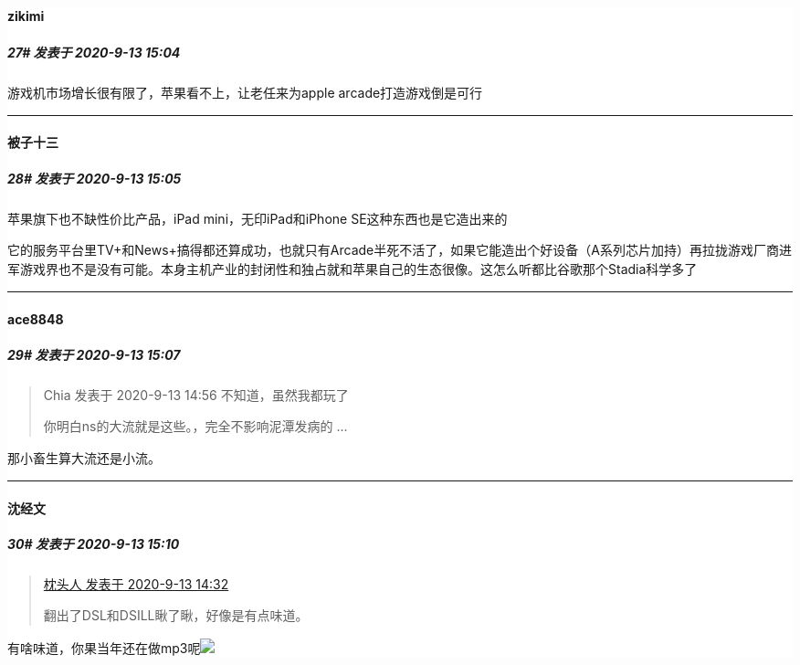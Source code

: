 ####  zikimi  
##### 27#       发表于 2020-9-13 15:04




游戏机市场增长很有限了，苹果看不上，让老任来为apple arcade打造游戏倒是可行







-----

####  被子十三  
##### 28#       发表于 2020-9-13 15:05




苹果旗下也不缺性价比产品，iPad mini，无印iPad和iPhone SE这种东西也是它造出来的

它的服务平台里TV+和News+搞得都还算成功，也就只有Arcade半死不活了，如果它能造出个好设备（A系列芯片加持）再拉拢游戏厂商进军游戏界也不是没有可能。本身主机产业的封闭性和独占就和苹果自己的生态很像。这怎么听都比谷歌那个Stadia科学多了








-----

####  ace8848  
##### 29#       发表于 2020-9-13 15:07



<blockquote>Chia 发表于 2020-9-13 14:56
不知道，虽然我都玩了


你明白ns的大流就是这些。，完全不影响泥潭发病的 ...</blockquote>
那小畜生算大流还是小流。







-----

####  沈经文  
##### 30#       发表于 2020-9-13 15:10



<blockquote><a href="httphttps://bbs.saraba1st.com/2b/forum.php?mod=redirect&amp;goto=findpost&amp;pid=48723257&amp;ptid=1959658" target="_blank">枕头人 发表于 2020-9-13 14:32</a>

翻出了DSL和DSILL瞅了瞅，好像是有点味道。</blockquote>
有啥味道，你果当年还在做mp3呢<img src="https://static.saraba1st.com/image/smiley/face2017/049.png" referrerpolicy="no-referrer">
